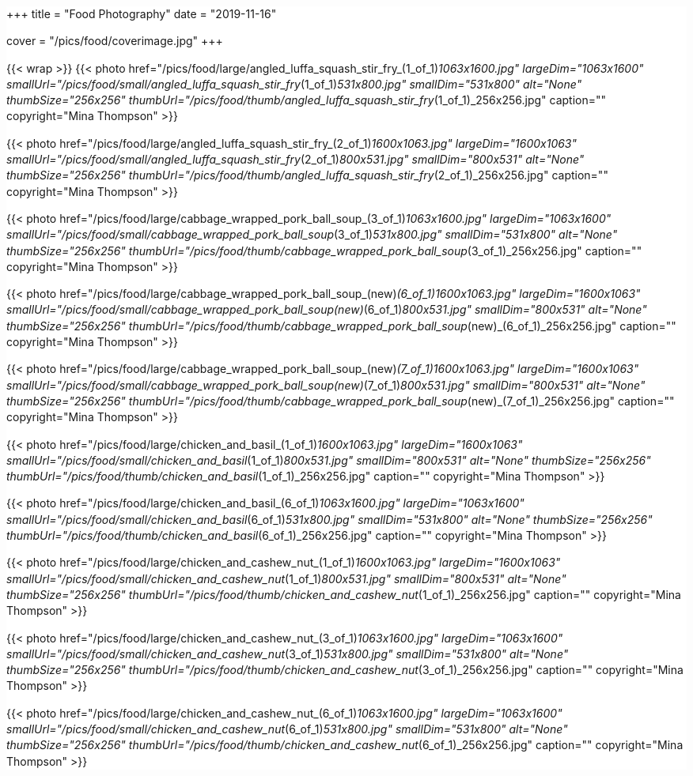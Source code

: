 +++
title = "Food Photography"
date = "2019-11-16"

cover = "/pics/food/coverimage.jpg"
+++

{{< wrap >}}
{{< photo href="/pics/food/large/angled_luffa_squash_stir_fry_(1_of_1)_1063x1600.jpg" largeDim="1063x1600" smallUrl="/pics/food/small/angled_luffa_squash_stir_fry_(1_of_1)_531x800.jpg" smallDim="531x800" alt="None" thumbSize="256x256" thumbUrl="/pics/food/thumb/angled_luffa_squash_stir_fry_(1_of_1)_256x256.jpg" caption="" copyright="Mina Thompson" >}}

{{< photo href="/pics/food/large/angled_luffa_squash_stir_fry_(2_of_1)_1600x1063.jpg" largeDim="1600x1063" smallUrl="/pics/food/small/angled_luffa_squash_stir_fry_(2_of_1)_800x531.jpg" smallDim="800x531" alt="None" thumbSize="256x256" thumbUrl="/pics/food/thumb/angled_luffa_squash_stir_fry_(2_of_1)_256x256.jpg" caption="" copyright="Mina Thompson" >}}

{{< photo href="/pics/food/large/cabbage_wrapped_pork_ball_soup_(3_of_1)_1063x1600.jpg" largeDim="1063x1600" smallUrl="/pics/food/small/cabbage_wrapped_pork_ball_soup_(3_of_1)_531x800.jpg" smallDim="531x800" alt="None" thumbSize="256x256" thumbUrl="/pics/food/thumb/cabbage_wrapped_pork_ball_soup_(3_of_1)_256x256.jpg" caption="" copyright="Mina Thompson" >}}

{{< photo href="/pics/food/large/cabbage_wrapped_pork_ball_soup_(new)_(6_of_1)_1600x1063.jpg" largeDim="1600x1063" smallUrl="/pics/food/small/cabbage_wrapped_pork_ball_soup_(new)_(6_of_1)_800x531.jpg" smallDim="800x531" alt="None" thumbSize="256x256" thumbUrl="/pics/food/thumb/cabbage_wrapped_pork_ball_soup_(new)_(6_of_1)_256x256.jpg" caption="" copyright="Mina Thompson" >}}

{{< photo href="/pics/food/large/cabbage_wrapped_pork_ball_soup_(new)_(7_of_1)_1600x1063.jpg" largeDim="1600x1063" smallUrl="/pics/food/small/cabbage_wrapped_pork_ball_soup_(new)_(7_of_1)_800x531.jpg" smallDim="800x531" alt="None" thumbSize="256x256" thumbUrl="/pics/food/thumb/cabbage_wrapped_pork_ball_soup_(new)_(7_of_1)_256x256.jpg" caption="" copyright="Mina Thompson" >}}

{{< photo href="/pics/food/large/chicken_and_basil_(1_of_1)_1600x1063.jpg" largeDim="1600x1063" smallUrl="/pics/food/small/chicken_and_basil_(1_of_1)_800x531.jpg" smallDim="800x531" alt="None" thumbSize="256x256" thumbUrl="/pics/food/thumb/chicken_and_basil_(1_of_1)_256x256.jpg" caption="" copyright="Mina Thompson" >}}

{{< photo href="/pics/food/large/chicken_and_basil_(6_of_1)_1063x1600.jpg" largeDim="1063x1600" smallUrl="/pics/food/small/chicken_and_basil_(6_of_1)_531x800.jpg" smallDim="531x800" alt="None" thumbSize="256x256" thumbUrl="/pics/food/thumb/chicken_and_basil_(6_of_1)_256x256.jpg" caption="" copyright="Mina Thompson" >}}

{{< photo href="/pics/food/large/chicken_and_cashew_nut_(1_of_1)_1600x1063.jpg" largeDim="1600x1063" smallUrl="/pics/food/small/chicken_and_cashew_nut_(1_of_1)_800x531.jpg" smallDim="800x531" alt="None" thumbSize="256x256" thumbUrl="/pics/food/thumb/chicken_and_cashew_nut_(1_of_1)_256x256.jpg" caption="" copyright="Mina Thompson" >}}

{{< photo href="/pics/food/large/chicken_and_cashew_nut_(3_of_1)_1063x1600.jpg" largeDim="1063x1600" smallUrl="/pics/food/small/chicken_and_cashew_nut_(3_of_1)_531x800.jpg" smallDim="531x800" alt="None" thumbSize="256x256" thumbUrl="/pics/food/thumb/chicken_and_cashew_nut_(3_of_1)_256x256.jpg" caption="" copyright="Mina Thompson" >}}

{{< photo href="/pics/food/large/chicken_and_cashew_nut_(6_of_1)_1063x1600.jpg" largeDim="1063x1600" smallUrl="/pics/food/small/chicken_and_cashew_nut_(6_of_1)_531x800.jpg" smallDim="531x800" alt="None" thumbSize="256x256" thumbUrl="/pics/food/thumb/chicken_and_cashew_nut_(6_of_1)_256x256.jpg" caption="" copyright="Mina Thompson" >}}
